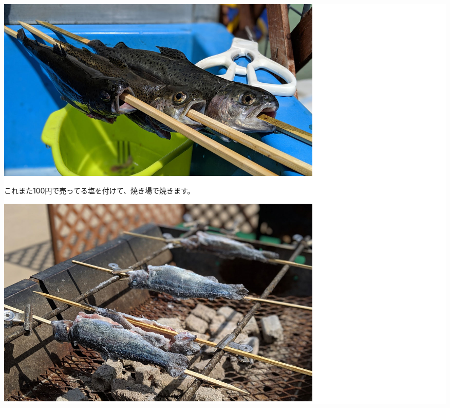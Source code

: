 <img src="/assets/images/fishing10.jpg" width="600" />

これまた100円で売ってる塩を付けて、焼き場で焼きます。

<img src="/assets/images/fishing11.jpg" width="600" />
